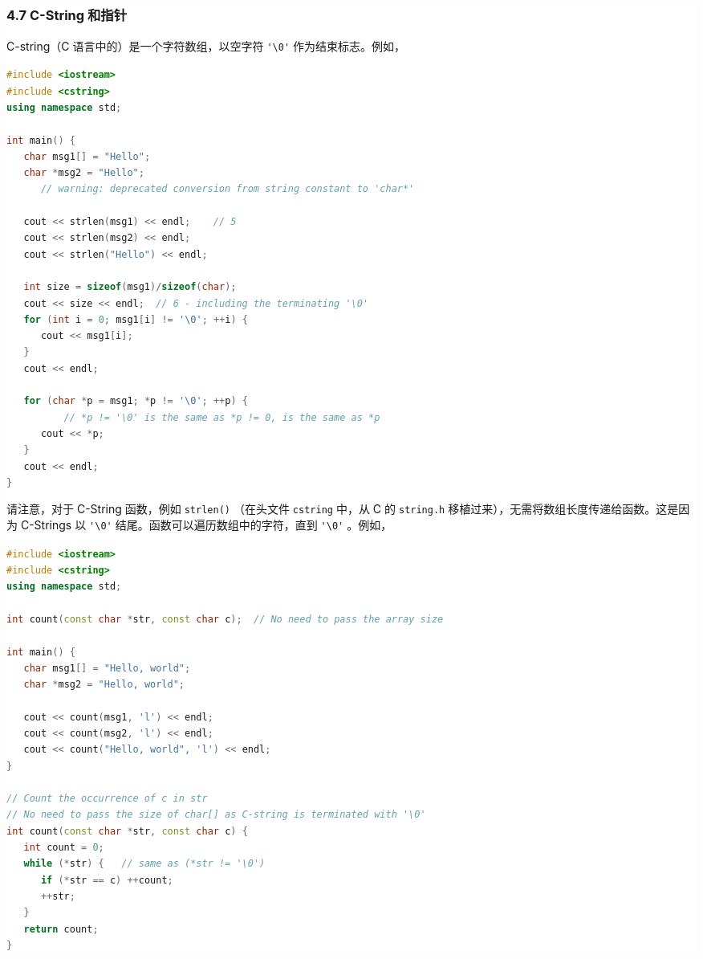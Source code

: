 ### 4.7 C-String 和指针

C-string（C 语言中的）是一个字符数组，以空字符 `'\0'` 作为结束标志。例如，

```c++
#include <iostream>
#include <cstring>
using namespace std;
 
int main() {
   char msg1[] = "Hello";
   char *msg2 = "Hello";
      // warning: deprecated conversion from string constant to 'char*'
 
   cout << strlen(msg1) << endl;    // 5
   cout << strlen(msg2) << endl;
   cout << strlen("Hello") << endl;
 
   int size = sizeof(msg1)/sizeof(char);
   cout << size << endl;  // 6 - including the terminating '\0'
   for (int i = 0; msg1[i] != '\0'; ++i) {
      cout << msg1[i];
   }
   cout << endl;
 
   for (char *p = msg1; *p != '\0'; ++p) {
          // *p != '\0' is the same as *p != 0, is the same as *p
      cout << *p;
   }
   cout << endl;
}
```

请注意，对于 C-String 函数，例如 `strlen()` （在头文件 `cstring` 中，从 C 的 `string.h` 移植过来），无需将数组长度传递给函数。这是因为 C-Strings 以 `'\0'` 结尾。函数可以遍历数组中的字符，直到 `'\0'` 。例如，

```c++
#include <iostream>
#include <cstring>
using namespace std;
 
int count(const char *str, const char c);  // No need to pass the array size
 
int main() {
   char msg1[] = "Hello, world";
   char *msg2 = "Hello, world";
 
   cout << count(msg1, 'l') << endl;
   cout << count(msg2, 'l') << endl;
   cout << count("Hello, world", 'l') << endl;
}
 
// Count the occurrence of c in str
// No need to pass the size of char[] as C-string is terminated with '\0'
int count(const char *str, const char c) {
   int count = 0;
   while (*str) {   // same as (*str != '\0')
      if (*str == c) ++count;
      ++str;
   }
   return count;
}
```
